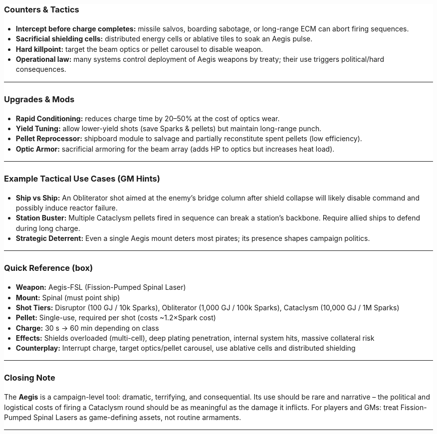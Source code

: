 
### Counters & Tactics
- **Intercept before charge completes:** missile salvos, boarding sabotage, or long-range ECM can abort firing sequences.  
- **Sacrificial shielding cells:** distributed energy cells or ablative tiles to soak an Aegis pulse.  
- **Hard killpoint:** target the beam optics or pellet carousel to disable weapon.  
- **Operational law:** many systems control deployment of Aegis weapons by treaty; their use triggers political/hard consequences.

---

### Upgrades & Mods
- **Rapid Conditioning:** reduces charge time by 20–50% at the cost of optics wear.  
- **Yield Tuning:** allow lower-yield shots (save Sparks & pellets) but maintain long-range punch.  
- **Pellet Reprocessor:** shipboard module to salvage and partially reconstitute spent pellets (low efficiency).  
- **Optic Armor:** sacrificial armoring for the beam array (adds HP to optics but increases heat load).

---

### Example Tactical Use Cases (GM Hints)
- **Ship vs Ship:** An Obliterator shot aimed at the enemy’s bridge column after shield collapse will likely disable command and possibly induce reactor failure.  
- **Station Buster:** Multiple Cataclysm pellets fired in sequence can break a station’s backbone. Require allied ships to defend during long charge.  
- **Strategic Deterrent:** Even a single Aegis mount deters most pirates; its presence shapes campaign politics.

---

### Quick Reference (box)

- **Weapon:** Aegis-FSL (Fission-Pumped Spinal Laser)  
- **Mount:** Spinal (must point ship)  
- **Shot Tiers:** Disruptor (100 GJ / 10k Sparks), Obliterator (1,000 GJ / 100k Sparks), Cataclysm (10,000 GJ / 1M Sparks)  
- **Pellet:** Single-use, required per shot (costs ~1.2×Spark cost)  
- **Charge:** 30 s → 60 min depending on class  
- **Effects:** Shields overloaded (multi-cell), deep plating penetration, internal system hits, massive collateral risk  
- **Counterplay:** Interrupt charge, target optics/pellet carousel, use ablative cells and distributed shielding

---

### Closing Note
The **Aegis** is a campaign-level tool: dramatic, terrifying, and consequential. Its use should be rare and narrative – the political and logistical costs of firing a Cataclysm round should be as meaningful as the damage it inflicts. For players and GMs: treat Fission-Pumped Spinal Lasers as game-defining assets, not routine armaments.

---